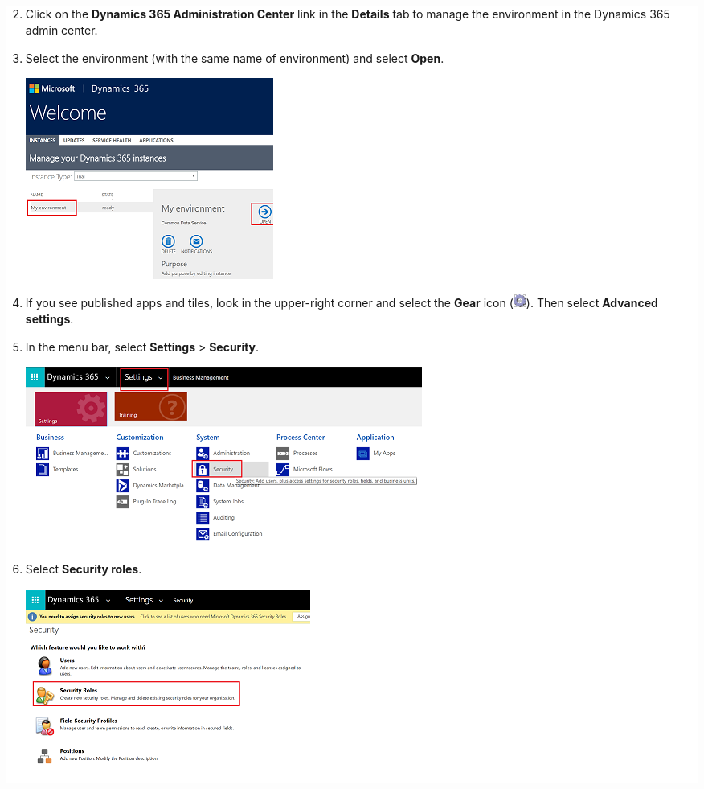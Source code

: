 2. Click on the **Dynamics 365 Administration Center** link in the **Details** tab to manage the environment in the Dynamics 365 admin center.

3. Select the environment (with the same name of environment) and select **Open**.

    ![](./media/database-security/glados-instance-list.png)

4. If you see published apps and tiles, look in the upper-right corner and select the **Gear** icon (![Gear icon](media/selection-rule-gear-button.png)). Then select **Advanced settings**. 

5. In the menu bar, select **Settings** > **Security**. 

    ![](./media/database-security/dyn365-settings-security.png)

6. Select **Security roles**.

    ![](./media/database-security/dyn365-securityroles.png)
